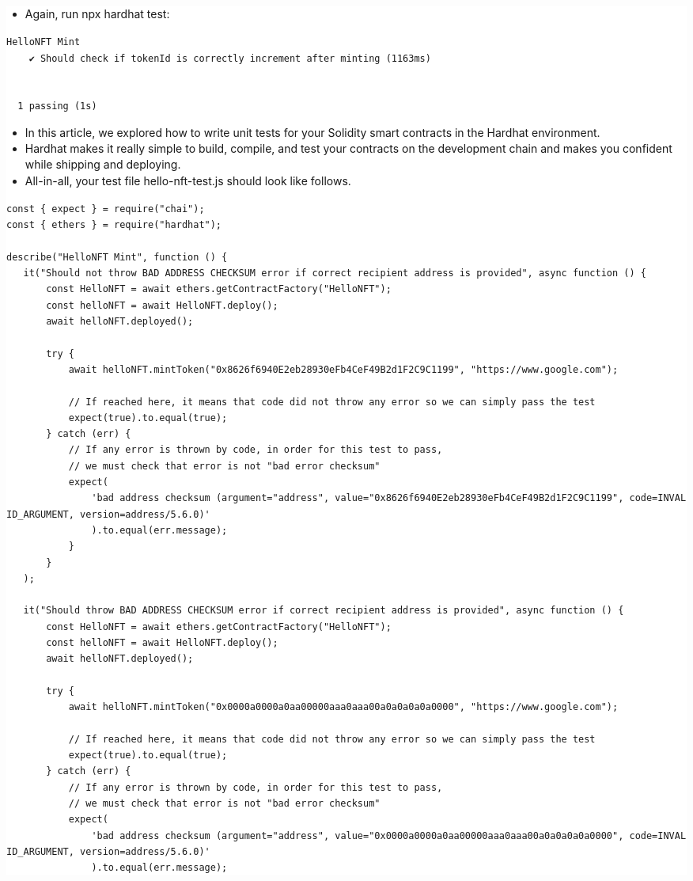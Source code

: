 - Again, run npx hardhat test:

```
HelloNFT Mint
    ✔ Should check if tokenId is correctly increment after minting (1163ms)


  1 passing (1s)
```

- In this article, we explored how to write unit tests for your Solidity smart contracts in the Hardhat environment. 
- Hardhat makes it really simple to build, compile, and test your contracts on the development chain and makes you confident while shipping and deploying.
- All-in-all, your test file hello-nft-test.js should look like follows.

```
const { expect } = require("chai");
const { ethers } = require("hardhat");

describe("HelloNFT Mint", function () {
   it("Should not throw BAD ADDRESS CHECKSUM error if correct recipient address is provided", async function () {
       const HelloNFT = await ethers.getContractFactory("HelloNFT");
       const helloNFT = await HelloNFT.deploy();
       await helloNFT.deployed();
      
       try {
           await helloNFT.mintToken("0x8626f6940E2eb28930eFb4CeF49B2d1F2C9C1199", "https://www.google.com");
          
           // If reached here, it means that code did not throw any error so we can simply pass the test
           expect(true).to.equal(true);
       } catch (err) {
           // If any error is thrown by code, in order for this test to pass,
           // we must check that error is not "bad error checksum"
           expect(
               'bad address checksum (argument="address", value="0x8626f6940E2eb28930eFb4CeF49B2d1F2C9C1199", code=INVALID_ARGUMENT, version=address/5.6.0)'
               ).to.equal(err.message);
           }
       }
   );

   it("Should throw BAD ADDRESS CHECKSUM error if correct recipient address is provided", async function () {
       const HelloNFT = await ethers.getContractFactory("HelloNFT");
       const helloNFT = await HelloNFT.deploy();
       await helloNFT.deployed();
      
       try {
           await helloNFT.mintToken("0x0000a0000a0aa00000aaa0aaa00a0a0a0a0a0000", "https://www.google.com");
          
           // If reached here, it means that code did not throw any error so we can simply pass the test
           expect(true).to.equal(true);
       } catch (err) {
           // If any error is thrown by code, in order for this test to pass,
           // we must check that error is not "bad error checksum"
           expect(
               'bad address checksum (argument="address", value="0x0000a0000a0aa00000aaa0aaa00a0a0a0a0a0000", code=INVALID_ARGUMENT, version=address/5.6.0)'
               ).to.equal(err.message);
```